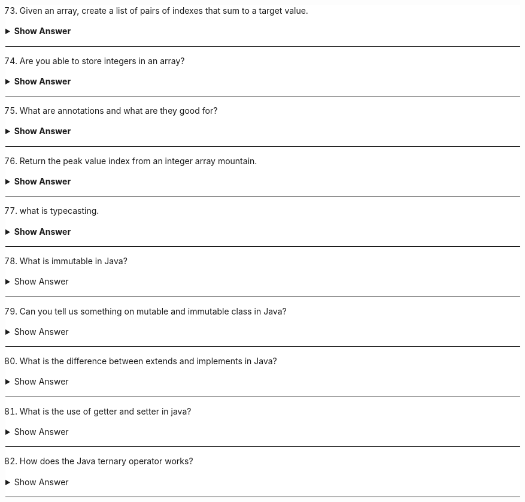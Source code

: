 
73. Given an array, create a list of pairs of indexes that sum to a target value.

<details><summary><b> Show Answer</b></b></summary></details>

---

74. Are you able to store integers in an array?

<details><summary><b> Show Answer</b></summary></details>

---

75. What are annotations and what are they good for?

<details><summary><b> Show Answer</b></summary></details>

---

76. Return the peak value index from an integer array mountain.

<details><summary><b> Show Answer</b></summary></details>

--- 

77. what is typecasting.

<details><summary><b> Show Answer</b></summary></details>

---

78. What is immutable in Java?


<details><summary> Show Answer </summary></details>

---


79. Can you tell us something on mutable and immutable class in Java? 
 
<details><summary> Show Answer </summary></details>

---


80. What is the difference between extends and implements in Java? 

<details><summary> Show Answer </summary></details>

---


81. What is the use of getter and setter in java?

<details><summary> Show Answer </summary></details>

---


82. How does the Java ternary operator works?


<details><summary> Show Answer </summary></details>

---
